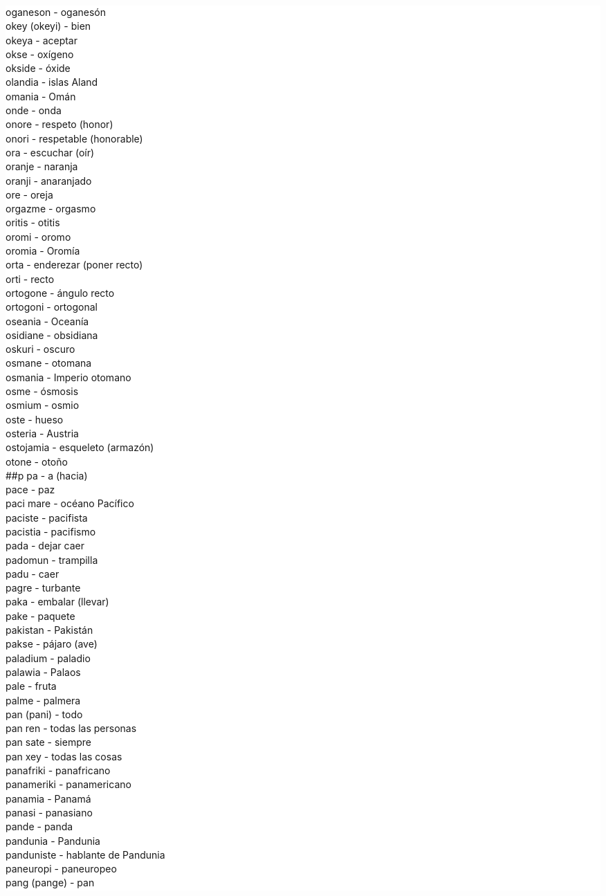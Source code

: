 oganeson - oganesón  
okey (okeyi) - bien  
okeya - aceptar  
okse - oxígeno  
okside - óxide  
olandia - islas Aland  
omania - Omán  
onde - onda  
onore - respeto (honor)  
onori - respetable (honorable)  
ora - escuchar (oír)  
oranje - naranja  
oranji - anaranjado  
ore - oreja  
orgazme - orgasmo  
oritis - otitis  
oromi - oromo  
oromia - Oromía  
orta - enderezar (poner recto)  
orti - recto  
ortogone - ángulo recto  
ortogoni - ortogonal  
oseania - Oceanía  
osidiane - obsidiana  
oskuri - oscuro  
osmane - otomana  
osmania - Imperio otomano  
osme - ósmosis  
osmium - osmio  
oste - hueso  
osteria - Austria  
ostojamia - esqueleto (armazón)  
otone - otoño  
##p
pa - a (hacia)  
pace - paz  
paci mare - océano Pacífico  
paciste - pacifista  
pacistia - pacifismo  
pada - dejar caer  
padomun - trampilla  
padu - caer  
pagre - turbante  
paka - embalar (llevar)  
pake - paquete  
pakistan - Pakistán  
pakse - pájaro (ave)  
paladium - paladio  
palawia - Palaos  
pale - fruta  
palme - palmera  
pan (pani) - todo  
pan ren - todas las personas  
pan sate - siempre  
pan xey - todas las cosas  
panafriki - panafricano  
panameriki - panamericano  
panamia - Panamá  
panasi - panasiano  
pande - panda  
pandunia - Pandunia  
panduniste - hablante de Pandunia  
paneuropi - paneuropeo  
pang (pange) - pan  